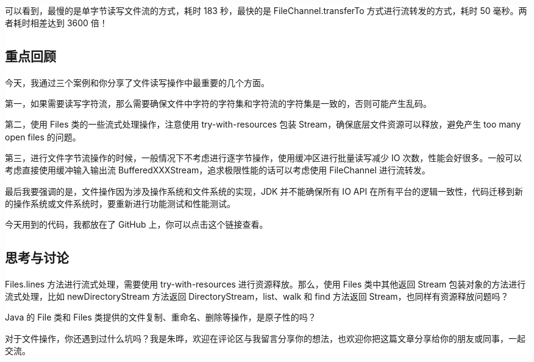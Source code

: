 可以看到，最慢的是单字节读写文件流的方式，耗时 183 秒，最快的是 FileChannel.transferTo 方式进行流转发的方式，耗时 50 毫秒。两者耗时相差达到 3600 倍！

## 重点回顾

今天，我通过三个案例和你分享了文件读写操作中最重要的几个方面。

第一，如果需要读写字符流，那么需要确保文件中字符的字符集和字符流的字符集是一致的，否则可能产生乱码。

第二，使用 Files 类的一些流式处理操作，注意使用 try-with-resources 包装 Stream，确保底层文件资源可以释放，避免产生 too many open files 的问题。

第三，进行文件字节流操作的时候，一般情况下不考虑进行逐字节操作，使用缓冲区进行批量读写减少 IO 次数，性能会好很多。一般可以考虑直接使用缓冲输入输出流 BufferedXXXStream，追求极限性能的话可以考虑使用 FileChannel 进行流转发。

最后我要强调的是，文件操作因为涉及操作系统和文件系统的实现，JDK 并不能确保所有 IO API 在所有平台的逻辑一致性，代码迁移到新的操作系统或文件系统时，要重新进行功能测试和性能测试。

今天用到的代码，我都放在了 GitHub 上，你可以点击这个链接查看。

## 思考与讨论

Files.lines 方法进行流式处理，需要使用 try-with-resources 进行资源释放。那么，使用 Files 类中其他返回 Stream 包装对象的方法进行流式处理，比如 newDirectoryStream 方法返回 DirectoryStream，list、walk 和 find 方法返回 Stream，也同样有资源释放问题吗？

Java 的 File 类和 Files 类提供的文件复制、重命名、删除等操作，是原子性的吗？

对于文件操作，你还遇到过什么坑吗？我是朱晔，欢迎在评论区与我留言分享你的想法，也欢迎你把这篇文章分享给你的朋友或同事，一起交流。